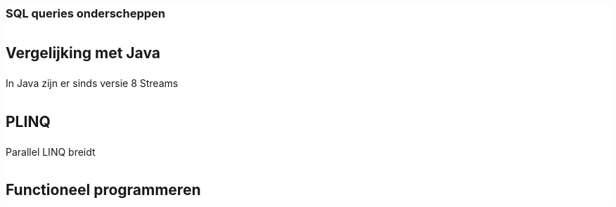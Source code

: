 
### SQL queries onderscheppen



## Vergelijking met Java

In Java zijn er sinds versie 8 Streams

## PLINQ

Parallel LINQ breidt

## Functioneel programmeren


